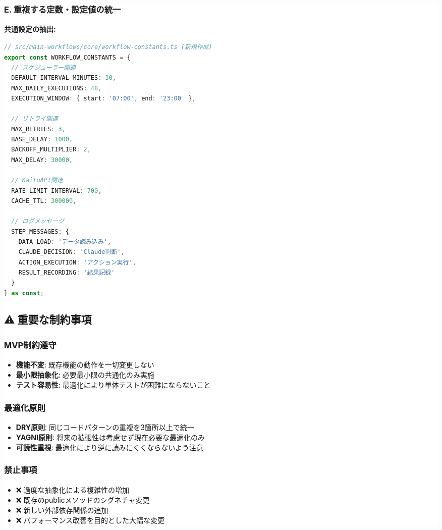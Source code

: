 ```typescript
```

### E. 重複する定数・設定値の統一

**共通設定の抽出:**
```typescript
// src/main-workflows/core/workflow-constants.ts (新規作成)
export const WORKFLOW_CONSTANTS = {
  // スケジューラー関連
  DEFAULT_INTERVAL_MINUTES: 30,
  MAX_DAILY_EXECUTIONS: 48,
  EXECUTION_WINDOW: { start: '07:00', end: '23:00' },
  
  // リトライ関連
  MAX_RETRIES: 3,
  BASE_DELAY: 1000,
  BACKOFF_MULTIPLIER: 2,
  MAX_DELAY: 30000,
  
  // KaitoAPI関連
  RATE_LIMIT_INTERVAL: 700,
  CACHE_TTL: 300000,
  
  // ログメッセージ
  STEP_MESSAGES: {
    DATA_LOAD: 'データ読み込み',
    CLAUDE_DECISION: 'Claude判断',
    ACTION_EXECUTION: 'アクション実行',
    RESULT_RECORDING: '結果記録'
  }
} as const;
```

## ⚠️ 重要な制約事項

### MVP制約遵守
- **機能不変**: 既存機能の動作を一切変更しない
- **最小限抽象化**: 必要最小限の共通化のみ実施
- **テスト容易性**: 最適化により単体テストが困難にならないこと

### 最適化原則
- **DRY原則**: 同じコードパターンの重複を3箇所以上で統一
- **YAGNI原則**: 将来の拡張性は考慮せず現在必要な最適化のみ
- **可読性重視**: 最適化により逆に読みにくくならないよう注意

### 禁止事項
- ❌ 過度な抽象化による複雑性の増加
- ❌ 既存のpublicメソッドのシグネチャ変更
- ❌ 新しい外部依存関係の追加
- ❌ パフォーマンス改善を目的とした大幅な変更
